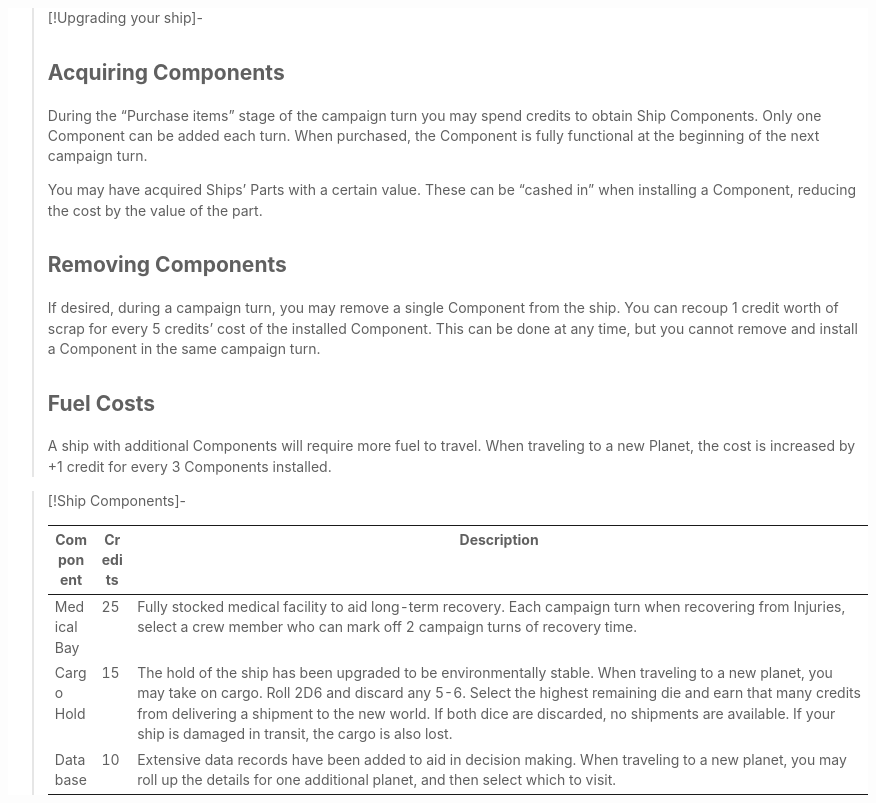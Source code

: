 > [!Upgrading your ship]-
> ## Acquiring Components
> 
> During the “Purchase items” stage of the campaign turn you may spend credits to obtain Ship Components. Only one Component can be added each turn. When purchased, the Component is fully functional at the beginning of the next campaign turn. 
> 
> You may have acquired Ships’ Parts with a certain value. These can be “cashed in” when installing a Component, reducing the cost by the value of the part.
> 
> ## Removing Components
> 
> If desired, during a campaign turn, you may remove a single Component from the ship. You can recoup 1 credit worth of scrap for every 5 credits’ cost of the installed Component. This can be done at any time, but you cannot remove and install a Component in the same campaign turn.
> 
> ## Fuel Costs
> 
> A ship with additional Components will require more fuel to travel. When traveling to a new Planet, the cost is increased by +1 credit for every 3 Components installed.

> [!Ship Components]-
> 
> | **Component**              | **Credits** | **Description**                                                                                                                                                                                                                                                                                                                                                                                                                                                                                                                                                                                                                                        |
> | -------------------------- | ---------------------- | ------------------------------------------------------------------------------------------------------------------------------------------------------------------------------------------------------------------------------------------------------------------------------------------------------------------------------------------------------------------------------------------------------------------------------------------------------------------------------------------------------------------------------------------------------------------------------------------------------------------------------------------------------ |
> | Medical Bay                | 25                     | Fully stocked medical facility to aid long-term recovery. Each campaign turn when recovering from Injuries, select a crew member who can mark off 2 campaign turns of recovery time.                                                                                                                                                                                                                                                                                                                                                                                                                                                                   |
> | Cargo Hold                 | 15                     | The hold of the ship has been upgraded to be environmentally stable. When traveling to a new planet, you may take on cargo. Roll 2D6 and discard any 5-6. Select the highest remaining die and earn that many credits from delivering a shipment to the new world. If both dice are discarded, no shipments are available. If your ship is damaged in transit, the cargo is also lost.                                                                                                                                                                                                                                                                 |
> | Database                   | 10                     | Extensive data records have been added to aid in decision making. When traveling to a new planet, you may roll up the details for one additional planet, and then select which to visit.                                                                                                                                                                                                                                                                                                                                                                                                                                                               |